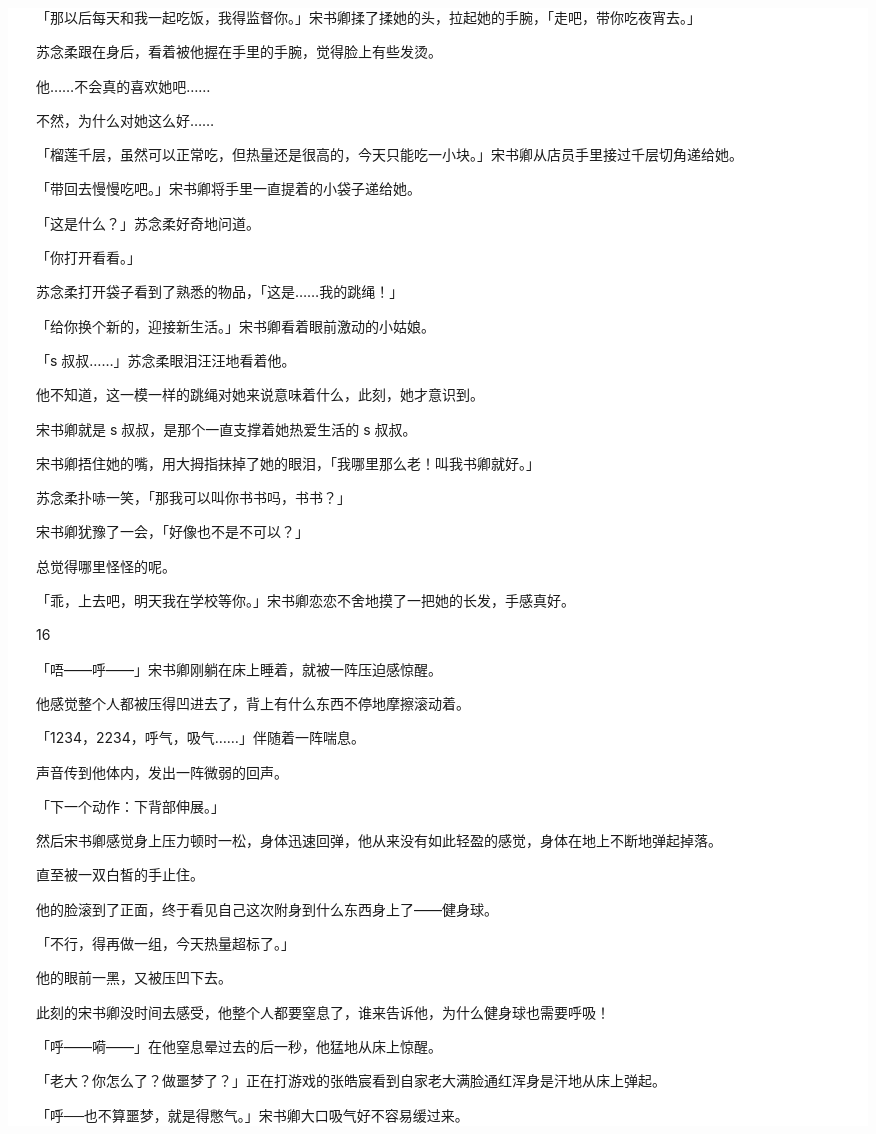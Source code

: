 &emsp;&emsp;「那以后每天和我一起吃饭，我得监督你。」宋书卿揉了揉她的头，拉起她的手腕，「走吧，带你吃夜宵去。」  
  
&emsp;&emsp;苏念柔跟在身后，看着被他握在手里的手腕，觉得脸上有些发烫。  
  
&emsp;&emsp;他……不会真的喜欢她吧……  
  
&emsp;&emsp;不然，为什么对她这么好……  
  
&emsp;&emsp;「榴莲千层，虽然可以正常吃，但热量还是很高的，今天只能吃一小块。」宋书卿从店员手里接过千层切角递给她。  
  
&emsp;&emsp;「带回去慢慢吃吧。」宋书卿将手里一直提着的小袋子递给她。  
  
&emsp;&emsp;「这是什么？」苏念柔好奇地问道。  
  
&emsp;&emsp;「你打开看看。」  
  
&emsp;&emsp;苏念柔打开袋子看到了熟悉的物品，「这是……我的跳绳！」  
  
&emsp;&emsp;「给你换个新的，迎接新生活。」宋书卿看着眼前激动的小姑娘。  
  
&emsp;&emsp;「s 叔叔……」苏念柔眼泪汪汪地看着他。  
  
&emsp;&emsp;他不知道，这一模一样的跳绳对她来说意味着什么，此刻，她才意识到。  
  
&emsp;&emsp;宋书卿就是 s 叔叔，是那个一直支撑着她热爱生活的 s 叔叔。  
  
&emsp;&emsp;宋书卿捂住她的嘴，用大拇指抹掉了她的眼泪，「我哪里那么老！叫我书卿就好。」  
  
&emsp;&emsp;苏念柔扑哧一笑，「那我可以叫你书书吗，书书？」  
  
&emsp;&emsp;宋书卿犹豫了一会，「好像也不是不可以？」  
  
&emsp;&emsp;总觉得哪里怪怪的呢。  
  
&emsp;&emsp;「乖，上去吧，明天我在学校等你。」宋书卿恋恋不舍地摸了一把她的长发，手感真好。  
  
&emsp;&emsp;16  
  
&emsp;&emsp;「唔——呼——」宋书卿刚躺在床上睡着，就被一阵压迫感惊醒。  
  
&emsp;&emsp;他感觉整个人都被压得凹进去了，背上有什么东西不停地摩擦滚动着。  
  
&emsp;&emsp;「1234，2234，呼气，吸气……」伴随着一阵喘息。  
  
&emsp;&emsp;声音传到他体内，发出一阵微弱的回声。  
  
&emsp;&emsp;「下一个动作：下背部伸展。」  
  
&emsp;&emsp;然后宋书卿感觉身上压力顿时一松，身体迅速回弹，他从来没有如此轻盈的感觉，身体在地上不断地弹起掉落。  
  
&emsp;&emsp;直至被一双白皙的手止住。  
  
&emsp;&emsp;他的脸滚到了正面，终于看见自己这次附身到什么东西身上了——健身球。  
  
&emsp;&emsp;「不行，得再做一组，今天热量超标了。」  
  
&emsp;&emsp;他的眼前一黑，又被压凹下去。  
  
&emsp;&emsp;此刻的宋书卿没时间去感受，他整个人都要窒息了，谁来告诉他，为什么健身球也需要呼吸！  
  
&emsp;&emsp;「呼——嗬——」在他窒息晕过去的后一秒，他猛地从床上惊醒。  
  
&emsp;&emsp;「老大？你怎么了？做噩梦了？」正在打游戏的张皓宸看到自家老大满脸通红浑身是汗地从床上弹起。  
  
&emsp;&emsp;「呼──也不算噩梦，就是得憋气。」宋书卿大口吸气好不容易缓过来。  
  